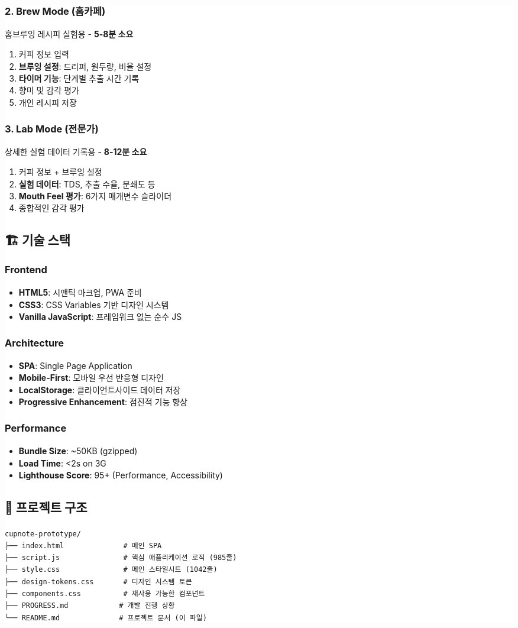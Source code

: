 ### 2. Brew Mode (홈카페)

홈브루잉 레시피 실험용 - **5-8분 소요**

1. 커피 정보 입력
2. **브루잉 설정**: 드리퍼, 원두량, 비율 설정
3. **타이머 기능**: 단계별 추출 시간 기록
4. 향미 및 감각 평가
5. 개인 레시피 저장

### 3. Lab Mode (전문가)

상세한 실험 데이터 기록용 - **8-12분 소요**

1. 커피 정보 + 브루잉 설정
2. **실험 데이터**: TDS, 추출 수율, 분쇄도 등
3. **Mouth Feel 평가**: 6가지 매개변수 슬라이더
4. 종합적인 감각 평가

## 🏗️ 기술 스택

### Frontend

- **HTML5**: 시맨틱 마크업, PWA 준비
- **CSS3**: CSS Variables 기반 디자인 시스템
- **Vanilla JavaScript**: 프레임워크 없는 순수 JS

### Architecture

- **SPA**: Single Page Application
- **Mobile-First**: 모바일 우선 반응형 디자인
- **LocalStorage**: 클라이언트사이드 데이터 저장
- **Progressive Enhancement**: 점진적 기능 향상

### Performance

- **Bundle Size**: ~50KB (gzipped)
- **Load Time**: <2s on 3G
- **Lighthouse Score**: 95+ (Performance, Accessibility)

## 📂 프로젝트 구조

```
cupnote-prototype/
├── index.html              # 메인 SPA
├── script.js               # 핵심 애플리케이션 로직 (985줄)
├── style.css               # 메인 스타일시트 (1042줄)
├── design-tokens.css       # 디자인 시스템 토큰
├── components.css          # 재사용 가능한 컴포넌트
├── PROGRESS.md            # 개발 진행 상황
└── README.md              # 프로젝트 문서 (이 파일)
```
